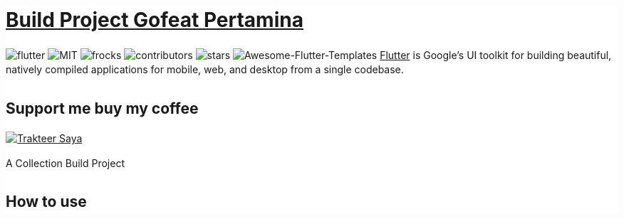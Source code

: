# <a href="https://github.com/dikaheni89/project-publish-gofeat.git">Build Project Gofeat Pertamina</a> 
![flutter](https://badgen.net/pub/flutter-platform/xml) ![MIT](https://img.shields.io/badge/license-MIT-green)  ![frocks](https://badgen.net/github/forks/dikaheni89/project-publish-gofeat/)  ![contributors](https://badgen.net/github/contributors/dikaheni89/project-publish-gofeat/)  ![stars](https://badgen.net/github/stars/dikaheni89/project-publish-gofeat/) ![Awesome-Flutter-Templates](https://badgen.net/badge/Flutter/project-publish-gofeat/pink)
<a href="https://flutter.dev/">Flutter</a> is Google’s UI toolkit for building beautiful, natively compiled applications for mobile, web, and desktop from a single codebase.

## Support me buy my coffee
<a href="https://trakteer.id/digitalsoftware/link" target="_blank"><img id="wse-buttons-preview" src="https://cdn.trakteer.id/images/embed/trbtn-red-3.png" height="40" style="border:0px;height:40px;" alt="Trakteer Saya"></a>

A Collection Build Project

## How to use